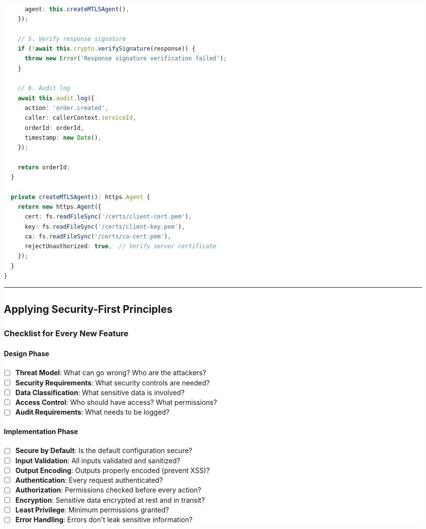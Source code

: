 ```typescript
      agent: this.createMTLSAgent(),
    });

    // 5. Verify response signature
    if (!await this.crypto.verifySignature(response)) {
      throw new Error('Response signature verification failed');
    }

    // 6. Audit log
    await this.audit.log({
      action: 'order.created',
      caller: callerContext.serviceId,
      orderId: orderId,
      timestamp: new Date(),
    });

    return orderId;
  }

  private createMTLSAgent(): https.Agent {
    return new https.Agent({
      cert: fs.readFileSync('/certs/client-cert.pem'),
      key: fs.readFileSync('/certs/client-key.pem'),
      ca: fs.readFileSync('/certs/ca-cert.pem'),
      rejectUnauthorized: true,  // Verify server certificate
    });
  }
}
```

---

## Applying Security-First Principles

### Checklist for Every New Feature

#### Design Phase
- [ ] **Threat Model**: What can go wrong? Who are the attackers?
- [ ] **Security Requirements**: What security controls are needed?
- [ ] **Data Classification**: What sensitive data is involved?
- [ ] **Access Control**: Who should have access? What permissions?
- [ ] **Audit Requirements**: What needs to be logged?

#### Implementation Phase
- [ ] **Secure by Default**: Is the default configuration secure?
- [ ] **Input Validation**: All inputs validated and sanitized?
- [ ] **Output Encoding**: Outputs properly encoded (prevent XSS)?
- [ ] **Authentication**: Every request authenticated?
- [ ] **Authorization**: Permissions checked before every action?
- [ ] **Encryption**: Sensitive data encrypted at rest and in transit?
- [ ] **Least Privilege**: Minimum permissions granted?
- [ ] **Error Handling**: Errors don't leak sensitive information?
